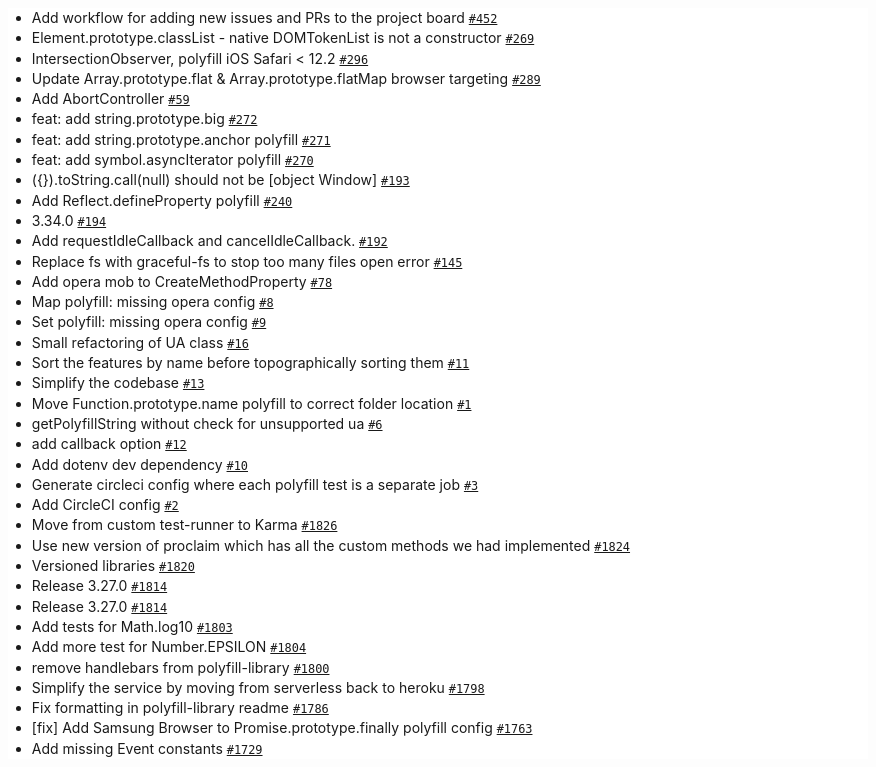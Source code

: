 - Add workflow for adding new issues and PRs to the project board [`#452`](https://github.com/Financial-Times/polyfill-library/pull/452)
- Element.prototype.classList - native DOMTokenList is not a constructor [`#269`](https://github.com/Financial-Times/polyfill-library/pull/269)
- IntersectionObserver, polyfill iOS Safari &lt; 12.2 [`#296`](https://github.com/Financial-Times/polyfill-library/pull/296)
- Update Array.prototype.flat & Array.prototype.flatMap browser targeting [`#289`](https://github.com/Financial-Times/polyfill-library/pull/289)
- Add AbortController [`#59`](https://github.com/Financial-Times/polyfill-library/pull/59)
- feat: add string.prototype.big [`#272`](https://github.com/Financial-Times/polyfill-library/pull/272)
- feat: add string.prototype.anchor polyfill [`#271`](https://github.com/Financial-Times/polyfill-library/pull/271)
- feat: add symbol.asyncIterator polyfill [`#270`](https://github.com/Financial-Times/polyfill-library/pull/270)
- ({}).toString.call(null) should not be [object Window] [`#193`](https://github.com/Financial-Times/polyfill-library/pull/193)
- Add Reflect.defineProperty polyfill [`#240`](https://github.com/Financial-Times/polyfill-library/pull/240)
- 3.34.0 [`#194`](https://github.com/Financial-Times/polyfill-library/pull/194)
- Add requestIdleCallback and cancelIdleCallback. [`#192`](https://github.com/Financial-Times/polyfill-library/pull/192)
- Replace fs with graceful-fs to stop too many files open error [`#145`](https://github.com/Financial-Times/polyfill-library/pull/145)
- Add opera mob to CreateMethodProperty [`#78`](https://github.com/Financial-Times/polyfill-library/pull/78)
- Map polyfill: missing opera config [`#8`](https://github.com/Financial-Times/polyfill-library/pull/8)
- Set polyfill: missing opera config  [`#9`](https://github.com/Financial-Times/polyfill-library/pull/9)
- Small refactoring of UA class [`#16`](https://github.com/Financial-Times/polyfill-library/pull/16)
- Sort the features by name before topographically sorting them  [`#11`](https://github.com/Financial-Times/polyfill-library/pull/11)
- Simplify the codebase [`#13`](https://github.com/Financial-Times/polyfill-library/pull/13)
- Move Function.prototype.name polyfill to correct folder location [`#1`](https://github.com/Financial-Times/polyfill-library/pull/1)
- getPolyfillString without check for unsupported ua [`#6`](https://github.com/Financial-Times/polyfill-library/pull/6)
- add callback option [`#12`](https://github.com/Financial-Times/polyfill-library/pull/12)
- Add dotenv dev dependency [`#10`](https://github.com/Financial-Times/polyfill-library/pull/10)
- Generate circleci config where each polyfill test is a separate job [`#3`](https://github.com/Financial-Times/polyfill-library/pull/3)
- Add CircleCI config [`#2`](https://github.com/Financial-Times/polyfill-library/pull/2)
- Move from custom test-runner to Karma [`#1826`](https://github.com/Financial-Times/polyfill-library/pull/1826)
- Use new version of proclaim which has all the custom methods we had implemented [`#1824`](https://github.com/Financial-Times/polyfill-library/pull/1824)
- Versioned libraries [`#1820`](https://github.com/Financial-Times/polyfill-library/pull/1820)
- Release 3.27.0 [`#1814`](https://github.com/Financial-Times/polyfill-library/pull/1814)
- Release 3.27.0 [`#1814`](https://github.com/Financial-Times/polyfill-library/pull/1814)
- Add tests for Math.log10 [`#1803`](https://github.com/Financial-Times/polyfill-library/pull/1803)
- Add more test for Number.EPSILON [`#1804`](https://github.com/Financial-Times/polyfill-library/pull/1804)
- remove handlebars from polyfill-library [`#1800`](https://github.com/Financial-Times/polyfill-library/pull/1800)
- Simplify the service by moving from serverless back to heroku [`#1798`](https://github.com/Financial-Times/polyfill-library/pull/1798)
- Fix formatting in polyfill-library readme [`#1786`](https://github.com/Financial-Times/polyfill-library/pull/1786)
- [fix] Add Samsung Browser to Promise.prototype.finally polyfill config [`#1763`](https://github.com/Financial-Times/polyfill-library/pull/1763)
- Add missing Event constants [`#1729`](https://github.com/Financial-Times/polyfill-library/pull/1729)